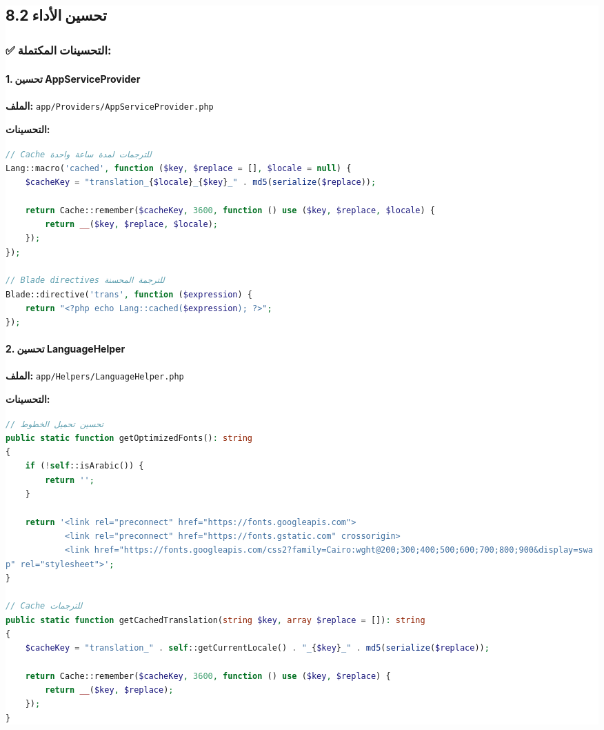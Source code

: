 ## 8.2 تحسين الأداء

### ✅ التحسينات المكتملة:

#### 1. **تحسين AppServiceProvider**
**الملف:** `app/Providers/AppServiceProvider.php`

**التحسينات:**
```php
// Cache للترجمات لمدة ساعة واحدة
Lang::macro('cached', function ($key, $replace = [], $locale = null) {
    $cacheKey = "translation_{$locale}_{$key}_" . md5(serialize($replace));
    
    return Cache::remember($cacheKey, 3600, function () use ($key, $replace, $locale) {
        return __($key, $replace, $locale);
    });
});

// Blade directives للترجمة المحسنة
Blade::directive('trans', function ($expression) {
    return "<?php echo Lang::cached($expression); ?>";
});
```

#### 2. **تحسين LanguageHelper**
**الملف:** `app/Helpers/LanguageHelper.php`

**التحسينات:**
```php
// تحسين تحميل الخطوط
public static function getOptimizedFonts(): string
{
    if (!self::isArabic()) {
        return '';
    }

    return '<link rel="preconnect" href="https://fonts.googleapis.com">
            <link rel="preconnect" href="https://fonts.gstatic.com" crossorigin>
            <link href="https://fonts.googleapis.com/css2?family=Cairo:wght@200;300;400;500;600;700;800;900&display=swap" rel="stylesheet">';
}

// Cache للترجمات
public static function getCachedTranslation(string $key, array $replace = []): string
{
    $cacheKey = "translation_" . self::getCurrentLocale() . "_{$key}_" . md5(serialize($replace));
    
    return Cache::remember($cacheKey, 3600, function () use ($key, $replace) {
        return __($key, $replace);
    });
}
```
